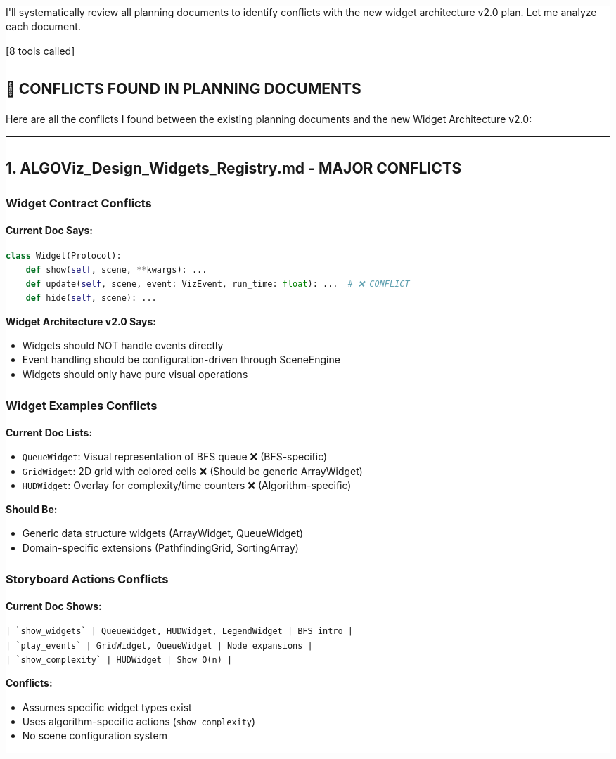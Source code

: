 I'll systematically review all planning documents to identify conflicts with the new widget architecture v2.0 plan. Let me analyze each document.

[8 tools called]

## 🚨 **CONFLICTS FOUND IN PLANNING DOCUMENTS**

Here are all the conflicts I found between the existing planning documents and the new Widget Architecture v2.0:

---

## **1. ALGOViz_Design_Widgets_Registry.md - MAJOR CONFLICTS**

### **Widget Contract Conflicts**
**Current Doc Says:**
```python
class Widget(Protocol):
    def show(self, scene, **kwargs): ...
    def update(self, scene, event: VizEvent, run_time: float): ...  # ❌ CONFLICT
    def hide(self, scene): ...
```

**Widget Architecture v2.0 Says:**
- Widgets should NOT handle events directly
- Event handling should be configuration-driven through SceneEngine
- Widgets should only have pure visual operations

### **Widget Examples Conflicts**
**Current Doc Lists:**
- `QueueWidget`: Visual representation of BFS queue ❌ (BFS-specific)
- `GridWidget`: 2D grid with colored cells ❌ (Should be generic ArrayWidget)
- `HUDWidget`: Overlay for complexity/time counters ❌ (Algorithm-specific)

**Should Be:**
- Generic data structure widgets (ArrayWidget, QueueWidget)
- Domain-specific extensions (PathfindingGrid, SortingArray)

### **Storyboard Actions Conflicts**
**Current Doc Shows:**
```
| `show_widgets` | QueueWidget, HUDWidget, LegendWidget | BFS intro |
| `play_events` | GridWidget, QueueWidget | Node expansions |
| `show_complexity` | HUDWidget | Show O(n) |
```

**Conflicts:**
- Assumes specific widget types exist
- Uses algorithm-specific actions (`show_complexity`)
- No scene configuration system

---
